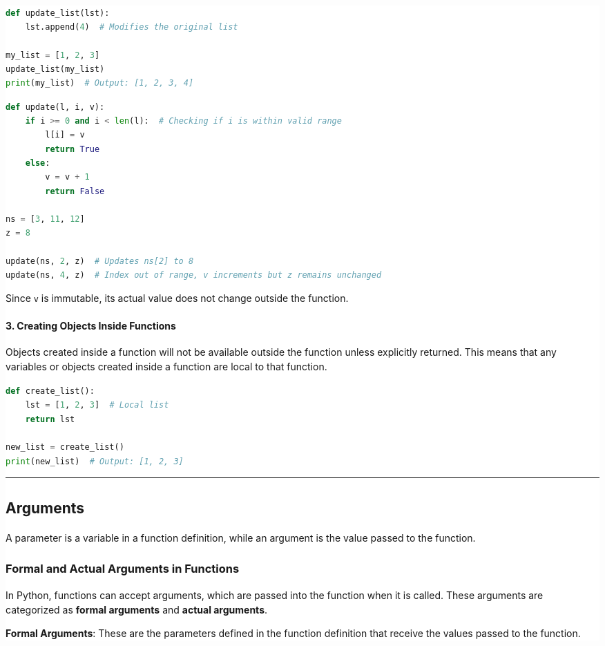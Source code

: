 ```python
def update_list(lst):
    lst.append(4)  # Modifies the original list

my_list = [1, 2, 3]
update_list(my_list)
print(my_list)  # Output: [1, 2, 3, 4]
```

```python
def update(l, i, v):
    if i >= 0 and i < len(l):  # Checking if i is within valid range
        l[i] = v
        return True
    else:
        v = v + 1
        return False

ns = [3, 11, 12]
z = 8

update(ns, 2, z)  # Updates ns[2] to 8
update(ns, 4, z)  # Index out of range, v increments but z remains unchanged
```

Since `v` is immutable, its actual value does not change outside the function.

#### **3. Creating Objects Inside Functions**

Objects created inside a function will not be available outside the function unless explicitly returned. This means that any variables or objects created inside a function are local to that function.

```python
def create_list():
    lst = [1, 2, 3]  # Local list
    return lst

new_list = create_list()
print(new_list)  # Output: [1, 2, 3]
```


---

## Arguments

A parameter is a variable in a function definition, while an argument is the value passed to the function.

### **Formal and Actual Arguments in Functions**

In Python, functions can accept arguments, which are passed into the function when it is called. These arguments are categorized as **formal arguments** and **actual arguments**.


**Formal Arguments**: These are the parameters defined in the function definition that receive the values passed to the function.
